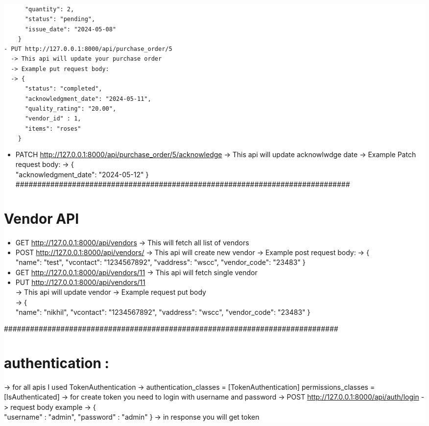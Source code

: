           "quantity": 2,
          "status": "pending",
          "issue_date": "2024-05-08"
        }
    - PUT http://127.0.0.1:8000/api/purchase_order/5
      -> This api will update your purchase order
      -> Example put request body:
      -> {
          "status": "completed",
          "acknowledgment_date": "2024-05-11",
          "quality_rating": "20.00",
          "vendor_id" : 1,
          "items": "roses"
        }
  - PATCH http://127.0.0.1:8000/api/purchase_order/5/acknowledge
    -> This api will update acknowlwdge date
    -> Example Patch request body:
    -> {    
	      "acknowledgment_date": "2024-05-12"
      }
#############################################################################
# Vendor API
  - GET http://127.0.0.1:8000/api/vendors
     -> This will fetch all list of vendors
  - POST http://127.0.0.1:8000/api/vendors/
    -> This api will create new vendor
    -> Example post request body:
    -> {    
        "name": "test",
        "vcontact": "1234567892",
        "vaddress": "wscc",
        "vendor_code": "23483"
      }
 - GET http://127.0.0.1:8000/api/vendors/11
    -> This api will fetch single vendor
 - PUT http://127.0.0.1:8000/api/vendors/11     
    -> This api will update vendor
    -> Example request put body     
    -> {    
        "name": "nikhil",
        "vcontact": "1234567892",
        "vaddress": "wscc",
        "vendor_code": "23483"
      }

#############################################################################
# authentication :
  -> for all apis I used TokenAuthentication
    ->  authentication_classes = [TokenAuthentication]
        permissions_classes = [IsAuthenticated]
    -> for create token you need to login with username and password
    -> POST http://127.0.0.1:8000/api/auth/login
    -> request body example
    -> {    
        "username" : "admin",
        "password" : "admin"
      }
    -> in response you will get token  
    